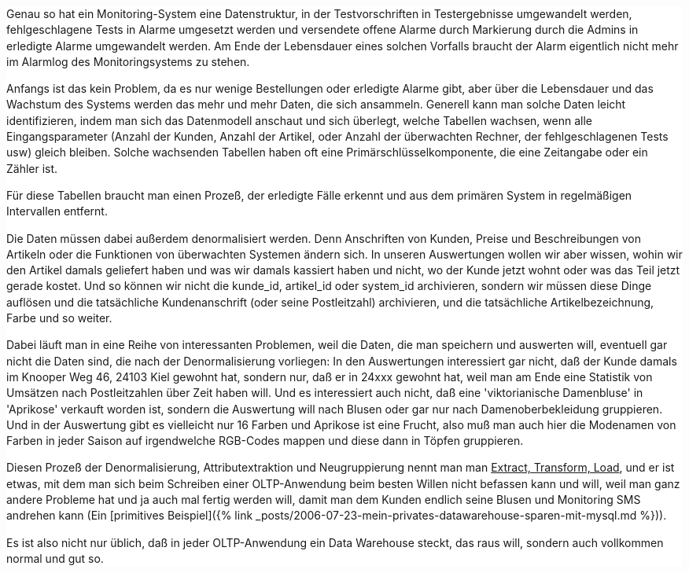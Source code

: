 Genau so hat ein Monitoring-System eine Datenstruktur, in der
Testvorschriften in Testergebnisse umgewandelt werden, fehlgeschlagene Tests
in Alarme umgesetzt werden und versendete offene Alarme durch Markierung
durch die Admins in erledigte Alarme umgewandelt werden.  Am Ende der
Lebensdauer eines solchen Vorfalls braucht der Alarm eigentlich nicht mehr
im Alarmlog des Monitoringsystems zu stehen.

Anfangs ist das kein Problem, da es nur wenige Bestellungen oder erledigte
Alarme gibt, aber über die Lebensdauer und das Wachstum des Systems werden
das mehr und mehr Daten, die sich ansammeln.  Generell kann man solche Daten
leicht identifizieren, indem man sich das Datenmodell anschaut und sich
überlegt, welche Tabellen wachsen, wenn alle Eingangsparameter (Anzahl der
Kunden, Anzahl der Artikel, oder Anzahl der überwachten Rechner, der
fehlgeschlagenen Tests usw) gleich bleiben.  Solche wachsenden Tabellen
haben oft eine Primärschlüsselkomponente, die eine Zeitangabe oder ein
Zähler ist.

Für diese Tabellen braucht man einen Prozeß, der erledigte Fälle erkennt und
aus dem primären System in regelmäßigen Intervallen entfernt.

Die Daten müssen dabei außerdem denormalisiert werden.  Denn Anschriften von
Kunden, Preise und Beschreibungen von Artikeln oder die Funktionen von
überwachten Systemen ändern sich.  In unseren Auswertungen wollen wir aber
wissen, wohin wir den Artikel damals geliefert haben und was wir damals
kassiert haben und nicht, wo der Kunde jetzt wohnt oder was das Teil jetzt
gerade kostet.  Und so können wir nicht die kunde_id, artikel_id oder
system_id archivieren, sondern wir müssen diese Dinge auflösen und die
tatsächliche Kundenanschrift (oder seine Postleitzahl) archivieren, und die
tatsächliche Artikelbezeichnung, Farbe und so weiter.

Dabei läuft man in eine Reihe von interessanten Problemen, weil die Daten,
die man speichern und auswerten will, eventuell gar nicht die Daten sind,
die nach der Denormalisierung vorliegen: In den Auswertungen interessiert
gar nicht, daß der Kunde damals im Knooper Weg 46, 24103 Kiel gewohnt hat,
sondern nur, daß er in 24xxx gewohnt hat, weil man am Ende eine Statistik
von Umsätzen nach Postleitzahlen über Zeit haben will.  Und es interessiert
auch nicht, daß eine 'viktorianische Damenbluse' in 'Aprikose' verkauft
worden ist, sondern die Auswertung will nach Blusen oder gar nur nach
Damenoberbekleidung gruppieren.  Und in der Auswertung gibt es vielleicht
nur 16 Farben und Aprikose ist eine Frucht, also muß man auch hier die
Modenamen von Farben in jeder Saison auf irgendwelche RGB-Codes mappen und
diese dann in Töpfen gruppieren.

Diesen Prozeß der Denormalisierung, Attributextraktion und Neugruppierung
nennt man man 
[Extract, Transform, Load](http://de.wikipedia.org/wiki/ETL-Prozess), 
und er ist etwas, mit dem man sich beim Schreiben einer
OLTP-Anwendung beim besten Willen nicht befassen kann und will, weil man
ganz andere Probleme hat und ja auch mal fertig werden will, damit man dem
Kunden endlich seine Blusen und Monitoring SMS andrehen kann (Ein 
[primitives Beispiel]({% link _posts/2006-07-23-mein-privates-datawarehouse-sparen-mit-mysql.md %})).

Es ist also nicht nur üblich, daß in jeder OLTP-Anwendung ein Data Warehouse
steckt, das raus will, sondern auch vollkommen normal und gut so.
